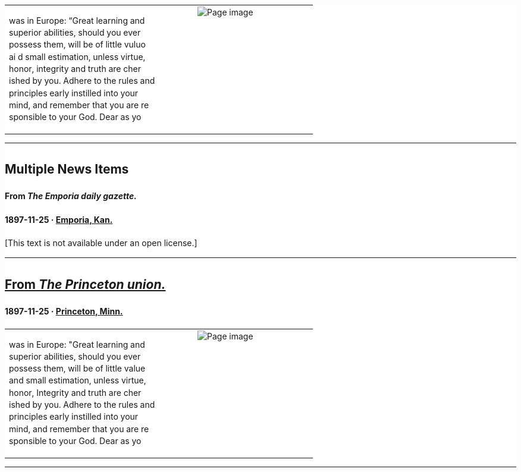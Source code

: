 <table style="width: 100%;"><tr><td style="width: 50%">

  
was in Europe: “Great learning and  
superior abilities, should you ever  
possess them, will be of little vuluo  
ai d small estimation, unless virtue,  
honor, integrity and truth are cher­  
ished by you. Adhere to the rules and  
principles early instilled into your  
mind, and remember that you are re­  
sponsible to your God. Dear as yo
</td><td style="width: 50%; max-height: 75%; margin: auto; display: block;">
<img alt="Page image" src="https://tile.loc.gov/image-services/iiif/service:ndnp:iahi:batch_iahi_aerodactyl_ver01:data:sn87058235:00279528396:1897112301:0919/pct:80.70117955439056,86.54859320703957,13.82699868938401,4.8537159511265555/!600,600/0/default.jpg"/>
</td>
</tr></table>

---

## Multiple News Items

#### From _The Emporia daily gazette._

#### 1897-11-25 &middot; [Emporia, Kan.](http://dbpedia.org/resource/Emporia%2C_Kansas)

[This text is not available under an open license.]

---

## [From _The Princeton union._](https://www.loc.gov/resource/sn83016758/1897-11-25/ed-1/?sp=7)

#### 1897-11-25 &middot; [Princeton, Minn.](http://dbpedia.org/resource/Princeton%2C_Minnesota)

<table style="width: 100%;"><tr><td style="width: 50%">

  
was in Europe: &quot;Great learning and  
superior abilities, should you ever  
possess them, will be of little value  
and small estimation, unless virtue,  
honor, Integrity and truth are cher­  
ished by you. Adhere to the rules and  
principles early instilled into your  
mind, and remember that you are re­  
sponsible to your God. Dear as yo
</td><td style="width: 50%; max-height: 75%; margin: auto; display: block;">
<img alt="Page image" src="https://tile.loc.gov/image-services/iiif/service:ndnp:mnhi:batch_mnhi_goshen_ver01:data:sn83016758:00280767840:1897112501:0392/pct:33.93226268087136,87.21241903060086,14.103991095563682,5.025686843868662/!600,600/0/default.jpg"/>
</td>
</tr></table>

---